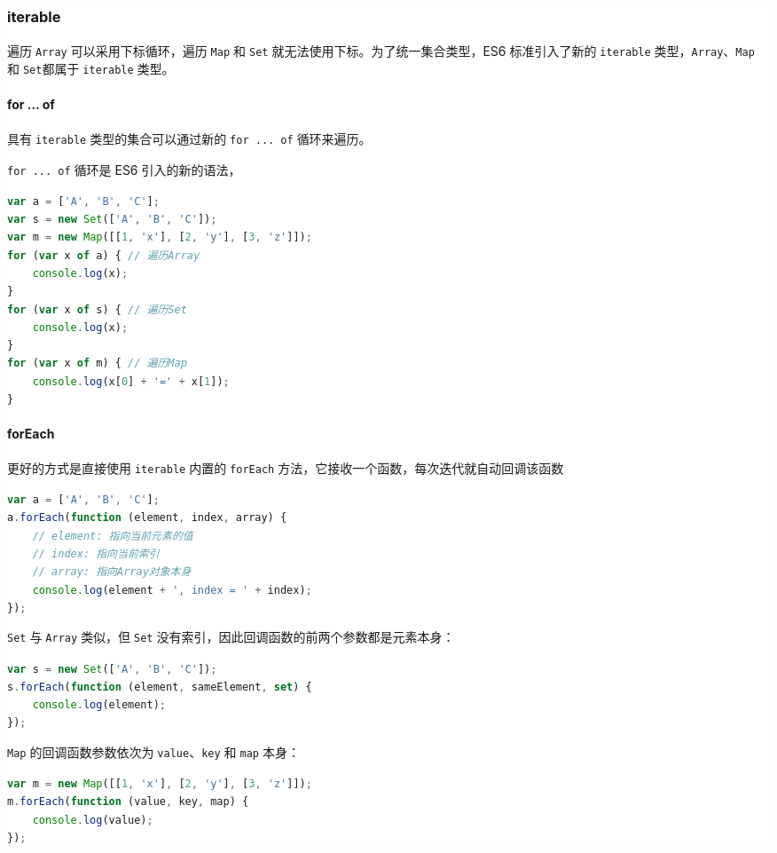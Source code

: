 ### iterable

遍历 `Array` 可以采用下标循环，遍历 `Map` 和 `Set` 就无法使用下标。为了统一集合类型，ES6 标准引入了新的 `iterable` 类型，`Array`、`Map` 和 `Set`都属于 `iterable` 类型。

#### for … of

具有 `iterable` 类型的集合可以通过新的 `for ... of` 循环来遍历。

`for ... of` 循环是 ES6 引入的新的语法，

```javascript
var a = ['A', 'B', 'C'];
var s = new Set(['A', 'B', 'C']);
var m = new Map([[1, 'x'], [2, 'y'], [3, 'z']]);
for (var x of a) { // 遍历Array
    console.log(x);
}
for (var x of s) { // 遍历Set
    console.log(x);
}
for (var x of m) { // 遍历Map
    console.log(x[0] + '=' + x[1]);
}
```

#### forEach

更好的方式是直接使用 `iterable` 内置的 `forEach` 方法，它接收一个函数，每次迭代就自动回调该函数

```javascript
var a = ['A', 'B', 'C'];
a.forEach(function (element, index, array) {
    // element: 指向当前元素的值
    // index: 指向当前索引
    // array: 指向Array对象本身
    console.log(element + ', index = ' + index);
});
```

`Set` 与 `Array` 类似，但 `Set` 没有索引，因此回调函数的前两个参数都是元素本身：

```javascript
var s = new Set(['A', 'B', 'C']);
s.forEach(function (element, sameElement, set) {
    console.log(element);
});
```

`Map` 的回调函数参数依次为 `value`、`key` 和 `map` 本身：

```javascript
var m = new Map([[1, 'x'], [2, 'y'], [3, 'z']]);
m.forEach(function (value, key, map) {
    console.log(value);
});
```
